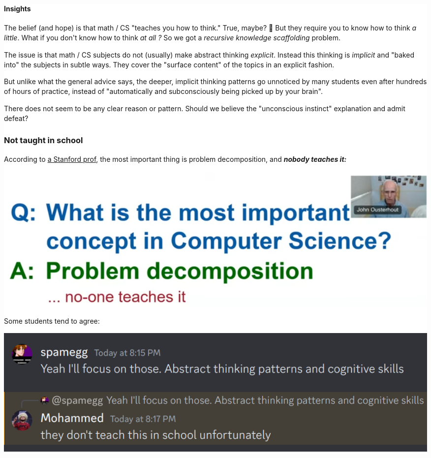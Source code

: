#### Insights

The belief (and hope) is that math / CS "teaches you how to think." True, maybe? :thinking: But they require you to know how to think *a little*. What if you don't know how to think *at all ?* So we got a *recursive knowledge scaffolding* problem. 

The issue is that math / CS subjects do not (usually) make abstract thinking *explicit*. Instead this thinking is *implicit* and "baked into" the subjects in subtle ways. They cover the "surface content" of the topics in an explicit fashion.

But unlike what the general advice says, the deeper, implicit thinking patterns go unnoticed by many students even after hundreds of hours of practice, instead of "automatically and subconsciously being picked up by your brain".

There does not seem to be any clear reason or pattern. Should we believe the "unconscious instinct" explanation and admit defeat?

### Not taught in school

According to [a Stanford prof](https://www.youtube.com/watch?v=LtRWu9DErgU), the most important thing is problem decomposition, and ***nobody teaches it:***

![problem-decomposition](images/notTaught.png)

Some students tend to agree:

![cognitive-skills](images/notTaughtInSchool.png)
